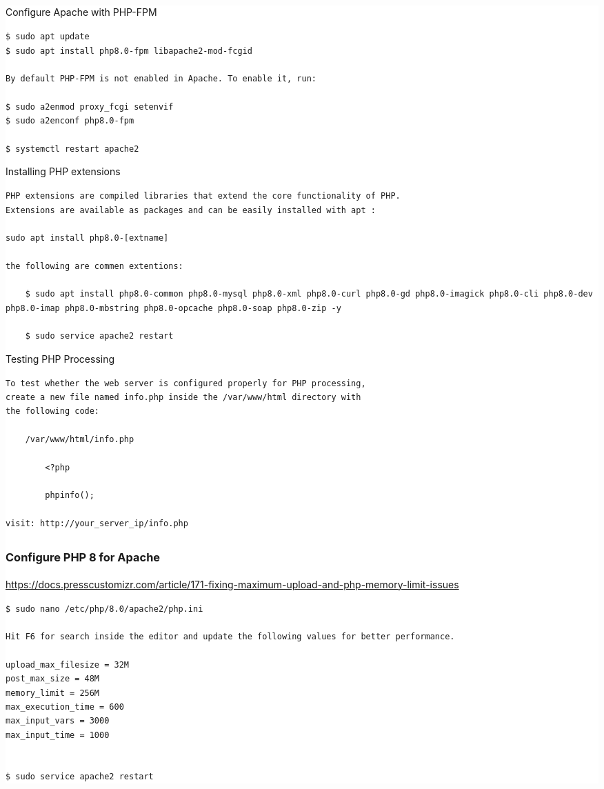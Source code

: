 Configure Apache with PHP-FPM

    $ sudo apt update
    $ sudo apt install php8.0-fpm libapache2-mod-fcgid

    By default PHP-FPM is not enabled in Apache. To enable it, run:

    $ sudo a2enmod proxy_fcgi setenvif
    $ sudo a2enconf php8.0-fpm

    $ systemctl restart apache2

Installing PHP extensions

    PHP extensions are compiled libraries that extend the core functionality of PHP. 
    Extensions are available as packages and can be easily installed with apt :

    sudo apt install php8.0-[extname]

    the following are commen extentions:

        $ sudo apt install php8.0-common php8.0-mysql php8.0-xml php8.0-curl php8.0-gd php8.0-imagick php8.0-cli php8.0-dev php8.0-imap php8.0-mbstring php8.0-opcache php8.0-soap php8.0-zip -y

        $ sudo service apache2 restart

Testing PHP Processing

    To test whether the web server is configured properly for PHP processing, 
    create a new file named info.php inside the /var/www/html directory with 
    the following code:

        /var/www/html/info.php

            <?php

            phpinfo();

    visit: http://your_server_ip/info.php


##

### Configure PHP 8 for Apache
https://docs.presscustomizr.com/article/171-fixing-maximum-upload-and-php-memory-limit-issues

    $ sudo nano /etc/php/8.0/apache2/php.ini

    Hit F6 for search inside the editor and update the following values for better performance.

    upload_max_filesize = 32M 
    post_max_size = 48M 
    memory_limit = 256M 
    max_execution_time = 600 
    max_input_vars = 3000 
    max_input_time = 1000


    $ sudo service apache2 restart



##
